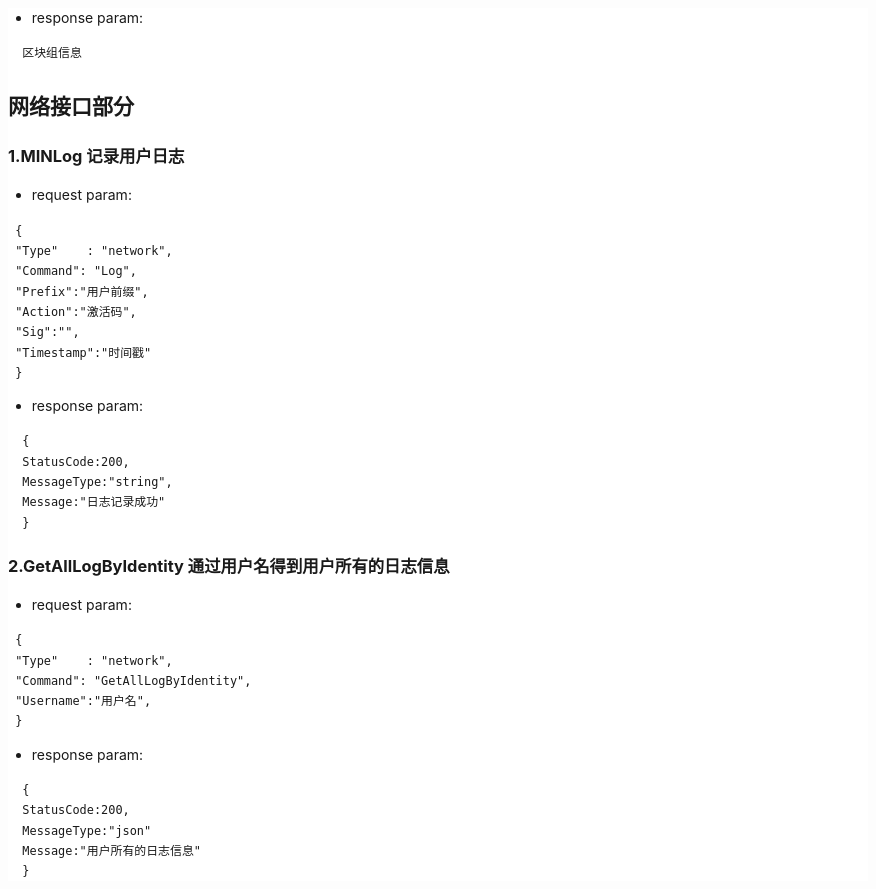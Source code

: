 
- response param:

`  区块组信息`

## 网络接口部分

### 1.MINLog 记录用户日志

- request param:


```
 {
 "Type"    : "network",
 "Command": "Log",
 "Prefix":"用户前缀",
 "Action":"激活码",
 "Sig":"",
 "Timestamp":"时间戳"
 }
```


- response param:


```
  {
  StatusCode:200,
  MessageType:"string",
  Message:"日志记录成功"
  }
```


### 2.GetAllLogByIdentity 通过用户名得到用户所有的日志信息

- request param:


```
 {
 "Type"    : "network",
 "Command": "GetAllLogByIdentity",
 "Username":"用户名",
 }
```


- response param:


```
  {
  StatusCode:200,
  MessageType:"json"
  Message:"用户所有的日志信息"
  }
```
